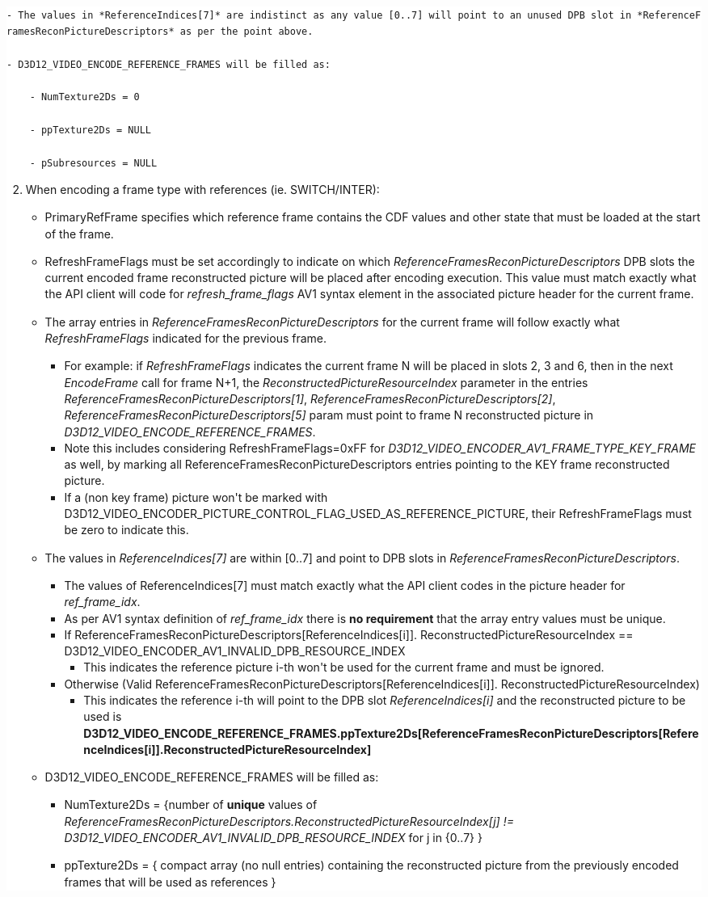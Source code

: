     - The values in *ReferenceIndices[7]* are indistinct as any value [0..7] will point to an unused DPB slot in *ReferenceFramesReconPictureDescriptors* as per the point above.

    - D3D12_VIDEO_ENCODE_REFERENCE_FRAMES will be filled as:

        - NumTexture2Ds = 0

        - ppTexture2Ds = NULL

        - pSubresources = NULL

2. When encoding a frame type with references (ie. SWITCH/INTER):

    - PrimaryRefFrame specifies which reference frame contains the CDF values and other state that must be loaded at the start of the frame.

    - RefreshFrameFlags must be set accordingly to indicate on which *ReferenceFramesReconPictureDescriptors* DPB slots the current encoded frame reconstructed picture will be placed after encoding execution. This value must match exactly what the API client will code for *refresh_frame_flags* AV1 syntax element in the associated picture header for the current frame.

    - The array entries in *ReferenceFramesReconPictureDescriptors* for the current frame will follow exactly what *RefreshFrameFlags* indicated for the previous frame. 

        - For example: if *RefreshFrameFlags* indicates the current frame N will be placed in slots 2, 3 and 6, then in the next *EncodeFrame* call for frame N+1, the *ReconstructedPictureResourceIndex* parameter in the entries *ReferenceFramesReconPictureDescriptors[1]*, *ReferenceFramesReconPictureDescriptors[2]*, *ReferenceFramesReconPictureDescriptors[5]* param must point to frame N reconstructed picture in *D3D12_VIDEO_ENCODE_REFERENCE_FRAMES*.
        - Note this includes considering RefreshFrameFlags=0xFF for *D3D12_VIDEO_ENCODER_AV1_FRAME_TYPE_KEY_FRAME* as well, by marking all ReferenceFramesReconPictureDescriptors entries pointing to the KEY frame reconstructed picture.
        - If a (non key frame) picture won't be marked with D3D12_VIDEO_ENCODER_PICTURE_CONTROL_FLAG_USED_AS_REFERENCE_PICTURE, their RefreshFrameFlags must be zero to indicate this.

    - The values in *ReferenceIndices[7]* are within [0..7] and point to DPB slots in *ReferenceFramesReconPictureDescriptors*.
        - The values of ReferenceIndices[7] must match exactly what the API client codes in the picture header for *ref_frame_idx*.
        - As per AV1 syntax definition of *ref_frame_idx* there is **no requirement** that the array entry values must be unique.
        - If ReferenceFramesReconPictureDescriptors[ReferenceIndices[i]].
        ReconstructedPictureResourceIndex == D3D12_VIDEO_ENCODER_AV1_INVALID_DPB_RESOURCE_INDEX
            - This indicates the reference picture i-th won't be used for the current frame and must be ignored.
        - Otherwise (Valid ReferenceFramesReconPictureDescriptors[ReferenceIndices[i]].
        ReconstructedPictureResourceIndex)
            - This indicates the reference i-th will point to the DPB slot *ReferenceIndices[i]* and the reconstructed picture to be used is **D3D12_VIDEO_ENCODE_REFERENCE_FRAMES.ppTexture2Ds[ReferenceFramesReconPictureDescriptors[ReferenceIndices[i]].ReconstructedPictureResourceIndex]**

    - D3D12_VIDEO_ENCODE_REFERENCE_FRAMES will be filled as:

        - NumTexture2Ds = {number of **unique** values of *ReferenceFramesReconPictureDescriptors.ReconstructedPictureResourceIndex[j] != D3D12_VIDEO_ENCODER_AV1_INVALID_DPB_RESOURCE_INDEX* for j in {0..7} }

        - ppTexture2Ds = { compact array (no null entries) containing the reconstructed picture from the previously encoded frames that will be used as references }
